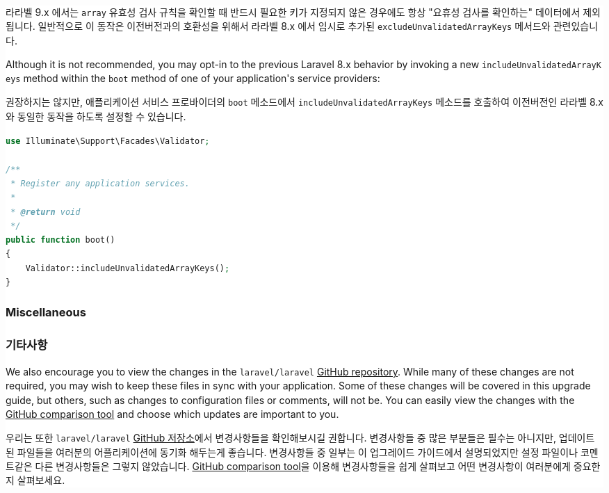 라라벨 9.x 에서는 `array` 유효성 검사 규칙을 확인할 때 반드시 필요한 키가 지정되지 않은 경우에도 항상 "요휴성 검사를 확인하는" 데이터에서 제외됩니다. 일반적으로 이 동작은 이전버전과의 호환성을 위해서 라라벨 8.x 에서 임시로 추가된 `excludeUnvalidatedArrayKeys` 메서드와 관련있습니다.  

Although it is not recommended, you may opt-in to the previous Laravel 8.x behavior by invoking a new `includeUnvalidatedArrayKeys` method within the `boot` method of one of your application's service providers:

권장하지는 않지만, 애플리케이션 서비스 프로바이더의 `boot` 메소드에서 `includeUnvalidatedArrayKeys` 메소드를 호출하여 이전버전인 라라벨 8.x 와 동일한 동작을 하도록 설정할 수 있습니다.

```php
use Illuminate\Support\Facades\Validator;

/**
 * Register any application services.
 *
 * @return void
 */
public function boot()
{
    Validator::includeUnvalidatedArrayKeys();
}
```

<a name="miscellaneous"></a>
### Miscellaneous
### 기타사항

We also encourage you to view the changes in the `laravel/laravel` [GitHub repository](https://github.com/laravel/laravel). While many of these changes are not required, you may wish to keep these files in sync with your application. Some of these changes will be covered in this upgrade guide, but others, such as changes to configuration files or comments, will not be. You can easily view the changes with the [GitHub comparison tool](https://github.com/laravel/laravel/compare/8.x...9.x) and choose which updates are important to you.

우리는 또한 `laravel/laravel` [GitHub 저장소](https://github.com/laravel/laravel)에서 변경사항들을 확인해보시길 권합니다. 변경사항들 중 많은 부분들은 필수는 아니지만, 업데이트 된 파일들을 여러분의 어플리케이션에 동기화 해두는게 좋습니다. 변경사항들 중 일부는 이 업그레이드 가이드에서 설명되었지만 설정 파일이나 코멘트같은 다른 변경사항들은 그렇지 않았습니다. [GitHub comparison tool](https://github.com/laravel/laravel/compare/8.x...9.x)을 이용해 변경사항들을 쉽게 살펴보고 어떤 변경사항이 여러분에게 중요한지 살펴보세요.
